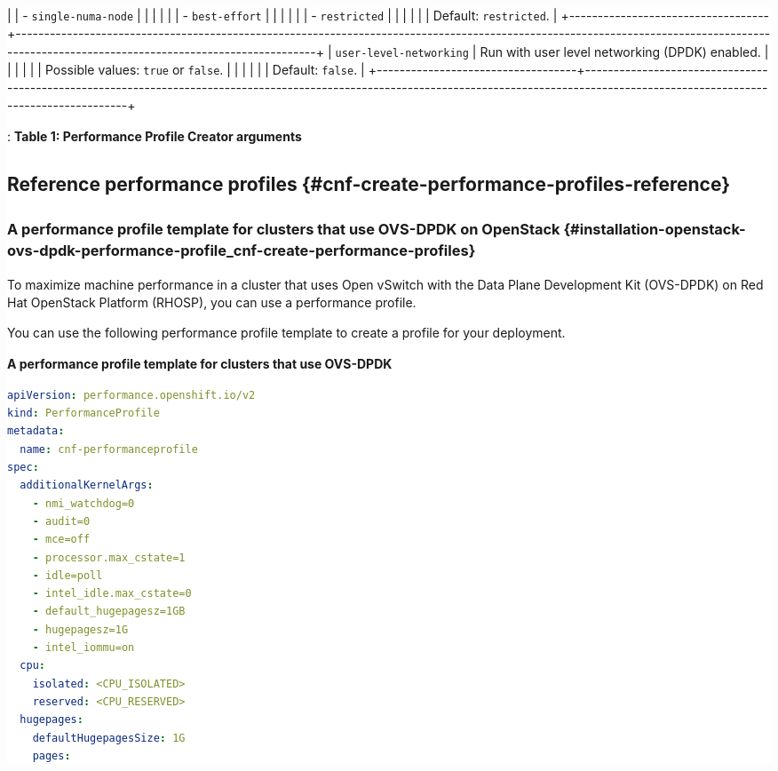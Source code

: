 |                                   | -   `single-numa-node`                                                                                                                                                                   |
|                                   |                                                                                                                                                                                          |
|                                   | -   `best-effort`                                                                                                                                                                        |
|                                   |                                                                                                                                                                                          |
|                                   | -   `restricted`                                                                                                                                                                         |
|                                   |                                                                                                                                                                                          |
|                                   | Default: `restricted`.                                                                                                                                                                   |
+-----------------------------------+------------------------------------------------------------------------------------------------------------------------------------------------------------------------------------------+
| `user-level-networking`           | Run with user level networking (DPDK) enabled.                                                                                                                                           |
|                                   |                                                                                                                                                                                          |
|                                   | Possible values: `true` or `false`.                                                                                                                                                      |
|                                   |                                                                                                                                                                                          |
|                                   | Default: `false`.                                                                                                                                                                        |
+-----------------------------------+------------------------------------------------------------------------------------------------------------------------------------------------------------------------------------------+

: **Table 1: Performance Profile Creator arguments**

## Reference performance profiles {#cnf-create-performance-profiles-reference}

### A performance profile template for clusters that use OVS-DPDK on OpenStack {#installation-openstack-ovs-dpdk-performance-profile_cnf-create-performance-profiles}

To maximize machine performance in a cluster that uses Open vSwitch with the Data Plane Development Kit (OVS-DPDK) on Red Hat OpenStack Platform (RHOSP), you can use a performance profile.

You can use the following performance profile template to create a profile for your deployment.

**A performance profile template for clusters that use OVS-DPDK**

``` yaml
apiVersion: performance.openshift.io/v2
kind: PerformanceProfile
metadata:
  name: cnf-performanceprofile
spec:
  additionalKernelArgs:
    - nmi_watchdog=0
    - audit=0
    - mce=off
    - processor.max_cstate=1
    - idle=poll
    - intel_idle.max_cstate=0
    - default_hugepagesz=1GB
    - hugepagesz=1G
    - intel_iommu=on
  cpu:
    isolated: <CPU_ISOLATED>
    reserved: <CPU_RESERVED>
  hugepages:
    defaultHugepagesSize: 1G
    pages:
```